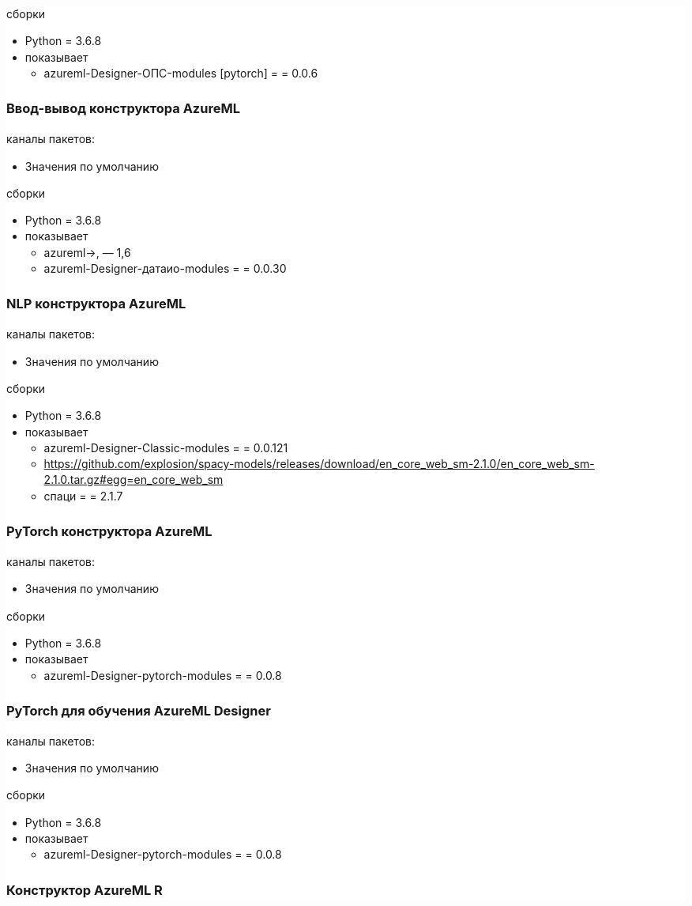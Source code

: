 сборки
- Python = 3.6.8
- показывает
  - azureml-Designer-ОПС-modules [pytorch] = = 0.0.6

### <a name="azureml-designer-io"></a>Ввод-вывод конструктора AzureML

каналы пакетов:
- Значения по умолчанию

сборки
- Python = 3.6.8
- показывает
  - azureml->, — 1,6
  - azureml-Designer-датаио-modules = = 0.0.30

### <a name="azureml-designer-nlp"></a>NLP конструктора AzureML

каналы пакетов:
- Значения по умолчанию

сборки
- Python = 3.6.8
- показывает
  - azureml-Designer-Classic-modules = = 0.0.121
  - https://github.com/explosion/spacy-models/releases/download/en_core_web_sm-2.1.0/en_core_web_sm-2.1.0.tar.gz#egg=en_core_web_sm
  - спаци = = 2.1.7

### <a name="azureml-designer-pytorch"></a>PyTorch конструктора AzureML

каналы пакетов:
- Значения по умолчанию

сборки
- Python = 3.6.8
- показывает
  - azureml-Designer-pytorch-modules = = 0.0.8

### <a name="azureml-designer-pytorch-train"></a>PyTorch для обучения AzureML Designer

каналы пакетов:
- Значения по умолчанию

сборки
- Python = 3.6.8
- показывает
  - azureml-Designer-pytorch-modules = = 0.0.8

### <a name="azureml-designer-r"></a>Конструктор AzureML R
